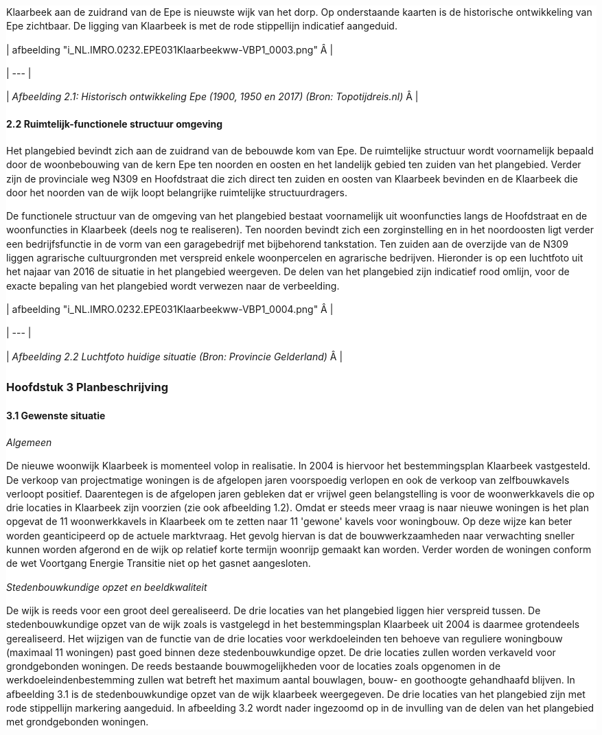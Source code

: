 Klaarbeek aan de zuidrand van de Epe is nieuwste wijk van het dorp. Op onderstaande kaarten is de historische ontwikkeling van Epe zichtbaar. De ligging van Klaarbeek is met de rode stippellijn indicatief aangeduid.

| afbeelding "i_NL.IMRO.0232.EPE031Klaarbeekww-VBP1_0003.png"      Â |

| --- |

| *Afbeelding 2\.1: Historisch ontwikkeling Epe (1900, 1950 en 2017\) (Bron: Topotijdreis.nl)*   Â |

#### 2\.2 Ruimtelijk\-functionele structuur omgeving

Het plangebied bevindt zich aan de zuidrand van de bebouwde kom van Epe. De ruimtelijke structuur wordt voornamelijk bepaald door de woonbebouwing van de kern Epe ten noorden en oosten en het landelijk gebied ten zuiden van het plangebied. Verder zijn de provinciale weg N309 en Hoofdstraat die zich direct ten zuiden en oosten van Klaarbeek bevinden en de Klaarbeek die door het noorden van de wijk loopt belangrijke ruimtelijke structuurdragers.

De functionele structuur van de omgeving van het plangebied bestaat voornamelijk uit woonfuncties langs de Hoofdstraat en de woonfuncties in Klaarbeek (deels nog te realiseren). Ten noorden bevindt zich een zorginstelling en in het noordoosten ligt verder een bedrijfsfunctie in de vorm van een garagebedrijf met bijbehorend tankstation. Ten zuiden aan de overzijde van de N309 liggen agrarische cultuurgronden met verspreid enkele woonpercelen en agrarische bedrijven. Hieronder is op een luchtfoto uit het najaar van 2016 de situatie in het plangebied weergeven. De delen van het plangebied zijn indicatief rood omlijn, voor de exacte bepaling van het plangebied wordt verwezen naar de verbeelding.

| afbeelding "i_NL.IMRO.0232.EPE031Klaarbeekww-VBP1_0004.png"      Â |

| --- |

| *Afbeelding 2\.2 Luchtfoto huidige situatie (Bron: Provincie Gelderland)*   Â |

### Hoofdstuk 3 Planbeschrijving

#### 3\.1 Gewenste situatie

*Algemeen*

De nieuwe woonwijk Klaarbeek is momenteel volop in realisatie. In 2004 is hiervoor het bestemmingsplan Klaarbeek vastgesteld. De verkoop van projectmatige woningen is de afgelopen jaren voorspoedig verlopen en ook de verkoop van zelfbouwkavels verloopt positief. Daarentegen is de afgelopen jaren gebleken dat er vrijwel geen belangstelling is voor de woonwerkkavels die op drie locaties in Klaarbeek zijn voorzien (zie ook afbeelding 1\.2\). Omdat er steeds meer vraag is naar nieuwe woningen is het plan opgevat de 11 woonwerkkavels in Klaarbeek om te zetten naar 11 'gewone' kavels voor woningbouw. Op deze wijze kan beter worden geanticipeerd op de actuele marktvraag. Het gevolg hiervan is dat de bouwwerkzaamheden naar verwachting sneller kunnen worden afgerond en de wijk op relatief korte termijn woonrijp gemaakt kan worden. Verder worden de woningen conform de wet Voortgang Energie Transitie niet op het gasnet aangesloten.

*Stedenbouwkundige opzet en beeldkwaliteit*

De wijk is reeds voor een groot deel gerealiseerd. De drie locaties van het plangebied liggen hier verspreid tussen. De stedenbouwkundige opzet van de wijk zoals is vastgelegd in het bestemmingsplan Klaarbeek uit 2004 is daarmee grotendeels gerealiseerd. Het wijzigen van de functie van de drie locaties voor werkdoeleinden ten behoeve van reguliere woningbouw (maximaal 11 woningen) past goed binnen deze stedenbouwkundige opzet. De drie locaties zullen worden verkaveld voor grondgebonden woningen. De reeds bestaande bouwmogelijkheden voor de locaties zoals opgenomen in de werkdoeleindenbestemming zullen wat betreft het maximum aantal bouwlagen, bouw\- en goothoogte gehandhaafd blijven. In afbeelding 3\.1 is de stedenbouwkundige opzet van de wijk klaarbeek weergegeven. De drie locaties van het plangebied zijn met rode stippellijn markering aangeduid. In afbeelding 3\.2 wordt nader ingezoomd op in de invulling van de delen van het plangebied met grondgebonden woningen.
